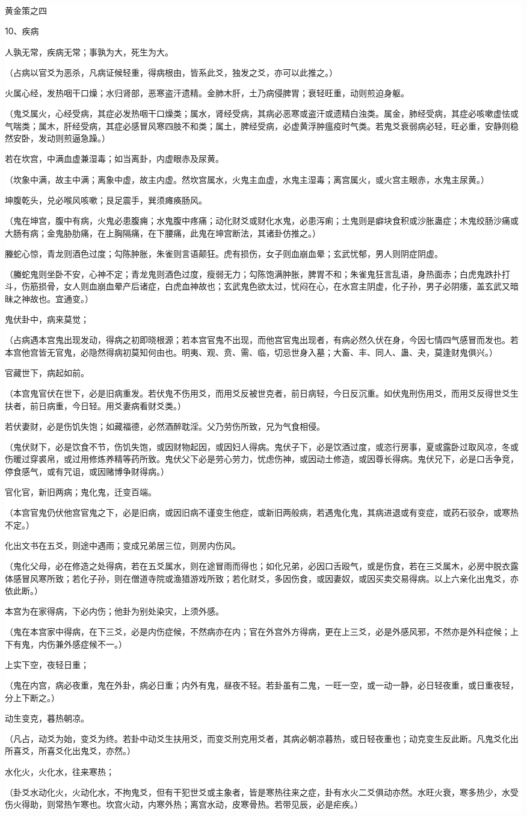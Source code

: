 黄金策之四

10、疾病

人孰无常，疾病无常；事孰为大，死生为大。

（占病以官爻为恶杀，凡病证候轻重，得病根由，皆系此爻，独发之爻，亦可以此推之。）

火属心经，发热咽干口燥；水归肾部，恶寒盗汗遗精。金肺木肝，土乃病侵脾胃；衰轻旺重，动则煎迫身躯。

（鬼爻属火，心经受病，其症必发热咽干口燥类；属水，肾经受病，其病必恶寒或盗汗或遗精白浊类。属金，肺经受病，其症必咳嗽虚怯或气喘类；属木，肝经受病，其症必感冒风寒四肢不和类；属土，脾经受病，必虚黄浮肿瘟疫时气类。若鬼爻衰弱病必轻，旺必重，安静则稳然安卧，发动则煎逼急躁。）

若在坎宫，中满血虚兼湿毒；如当离卦，内虚眼赤及尿黄。

（坎象中满，故主中满；离象中虚，故主内虚。然坎宫属水，火鬼主血虚，水鬼主湿毒；离宫属火，或火宫主眼赤，水鬼主尿黄。）

坤腹乾头，兑必喉风咳嗽；艮足震手，巽须瘫痪肠风。

（鬼在坤宫，腹中有病，火鬼必患腹痈；水鬼腹中疼痛；动化财爻或财化水鬼，必患泻痢；土鬼则是癖块食积或沙胀蛊症；木鬼绞肠沙痛或大肠有病；金鬼胁肋痛，在上胸隔痛，在下腰痛，此鬼在坤宫断法，其诸卦仿推之。）

螣蛇心惊，青龙则酒色过度；勾陈肿胀，朱雀则言语颠狂。虎有损伤，女子则血崩血晕；玄武忧郁，男人则阴症阴虚。

（螣蛇鬼则坐卧不安，心神不定；青龙鬼则酒色过度，瘦弱无力；勾陈饱满肿胀，脾胃不和；朱雀鬼狂言乱语，身热面赤；白虎鬼跌扑打斗，伤筋损骨，女人则血崩血晕产后诸症，白虎血神故也；玄武鬼色欲太过，忧闷在心，在水宫主阴虚，化子孙，男子必阴痿，盖玄武又暗昧之神故也。宜通变。）

鬼伏卦中，病来莫觉；

（占病遇本宫鬼出现发动，得病之初即晓根源；若本宫官鬼不出现，而他宫官鬼出现者，有病必然久伏在身，今因七情四气感冒而发也。若本宫他宫皆无官鬼，必隐然得病初莫知何由也。明夷、观、贲、需、临，切忌世身入墓；大畜、丰、同人、蛊、夬，莫逢财鬼俱兴。）

官藏世下，病起如前。

（本宫鬼官伏在世下，必是旧病重发。若伏鬼不伤用爻，而用爻反被世克者，前日病轻，今日反沉重。如伏鬼刑伤用爻，而用爻反得世爻生扶者，前日病重，今日轻。用爻妻病看财爻类。）

若伏妻财，必是伤饥失饱；如藏福德，必然酒醉耽淫。父乃劳伤所致，兄为气食相侵。

（鬼伏财下，必是饮食不节，伤饥失饱，或因财物起因，或因妇人得病。鬼伏子下，必是饮酒过度，或恣行房事，夏或露卧过取风凉，冬或伤暖过穿裘帛，或过用修炼养精等药所致。鬼伏父下必是劳心劳力，忧虑伤神，或因动土修造，或因尊长得病。鬼伏兄下，必是口舌争竞，停食感气，或有咒诅，或因赌博争财得病。）

官化官，新旧两病；鬼化鬼，迁变百端。

（本宫官鬼仍伏他宫官鬼之下，必是旧病，或因旧病不谨变生他症，或新旧两般病，若遇鬼化鬼，其病进退或有变症，或药石驳杂，或寒热不定。）

化出文书在五爻，则途中遇雨；变成兄弟居三位，则房内伤风。

（鬼化父母，必在修造之处得病，若在五爻属水，则在途冒雨而得也；如化兄弟，必因口舌殴气，或是伤食，若在三爻属木，必房中脱衣露体感冒风寒所致；若化子孙，则在僧道寺院或渔猎游戏所致；若化财爻，多因伤食，或因妻奴，或因买卖交易得病。以上六亲化出鬼爻，亦依此断。）

本宫为在家得病，下必内伤；他卦为别处染灾，上须外感。

（鬼在本宫家中得病，在下三爻，必是内伤症候，不然病亦在内；官在外宫外方得病，更在上三爻，必是外感风邪，不然亦是外科症候；上下有鬼，内伤兼外感症候不一。）

上实下空，夜轻日重；

（鬼在内宫，病必夜重，鬼在外卦，病必日重；内外有鬼，昼夜不轻。若卦虽有二鬼，一旺一空，或一动一静，必日轻夜重，或日重夜轻，分上下断之。）

动生变克，暮热朝凉。

（凡占，动爻为始，变爻为终。若卦中动爻生扶用爻，而变爻刑克用爻者，其病必朝凉暮热，或日轻夜重也；动克变生反此断。凡鬼爻化出所喜爻，所喜爻化出鬼爻，亦然。）

水化火，火化水，往来寒热；

（卦爻水动化火，火动化水，不拘鬼爻，但有干犯世爻或主象者，皆是寒热往来之症，卦有水火二爻俱动亦然。水旺火衰，寒多热少，水受伤火得助，则常热乍寒也。坎宫火动，内寒外热；离宫水动，皮寒骨热。若带见辰，必是疟疾。）
